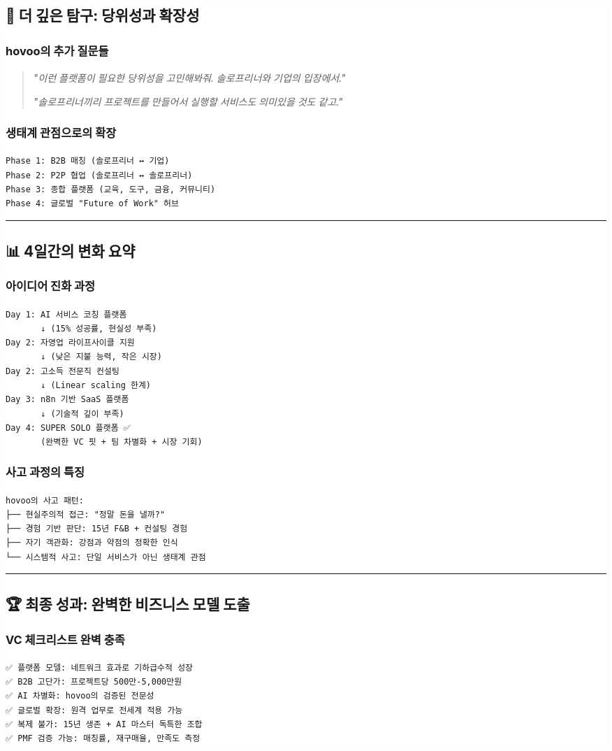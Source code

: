 
## 🎯 **더 깊은 탐구: 당위성과 확장성**

### **hovoo의 추가 질문들**
> *"이런 플랫폼이 필요한 당위성을 고민해봐줘. 솔로프리너와 기업의 입장에서."*
> 
> *"솔로프리너끼리 프로젝트를 만들어서 실행할 서비스도 의미있을 것도 같고."*

### **생태계 관점으로의 확장**
```
Phase 1: B2B 매칭 (솔로프리너 ↔ 기업)
Phase 2: P2P 협업 (솔로프리너 ↔ 솔로프리너)  
Phase 3: 종합 플랫폼 (교육, 도구, 금융, 커뮤니티)
Phase 4: 글로벌 "Future of Work" 허브
```

---

## 📊 **4일간의 변화 요약**

### **아이디어 진화 과정**
```
Day 1: AI 서비스 코칭 플랫폼
       ↓ (15% 성공률, 현실성 부족)
Day 2: 자영업 라이프사이클 지원  
       ↓ (낮은 지불 능력, 작은 시장)
Day 2: 고소득 전문직 컨설팅
       ↓ (Linear scaling 한계)
Day 3: n8n 기반 SaaS 플랫폼
       ↓ (기술적 깊이 부족)
Day 4: SUPER SOLO 플랫폼 ✅
       (완벽한 VC 핏 + 팀 차별화 + 시장 기회)
```

### **사고 과정의 특징**
```
hovoo의 사고 패턴:
├── 현실주의적 접근: "정말 돈을 낼까?"
├── 경험 기반 판단: 15년 F&B + 컨설팅 경험
├── 자기 객관화: 강점과 약점의 정확한 인식
└── 시스템적 사고: 단일 서비스가 아닌 생태계 관점
```

---

## 🏆 **최종 성과: 완벽한 비즈니스 모델 도출**

### **VC 체크리스트 완벽 충족**
```
✅ 플랫폼 모델: 네트워크 효과로 기하급수적 성장
✅ B2B 고단가: 프로젝트당 500만-5,000만원  
✅ AI 차별화: hovoo의 검증된 전문성
✅ 글로벌 확장: 원격 업무로 전세계 적용 가능
✅ 복제 불가: 15년 생존 + AI 마스터 독특한 조합
✅ PMF 검증 가능: 매칭률, 재구매율, 만족도 측정
```
